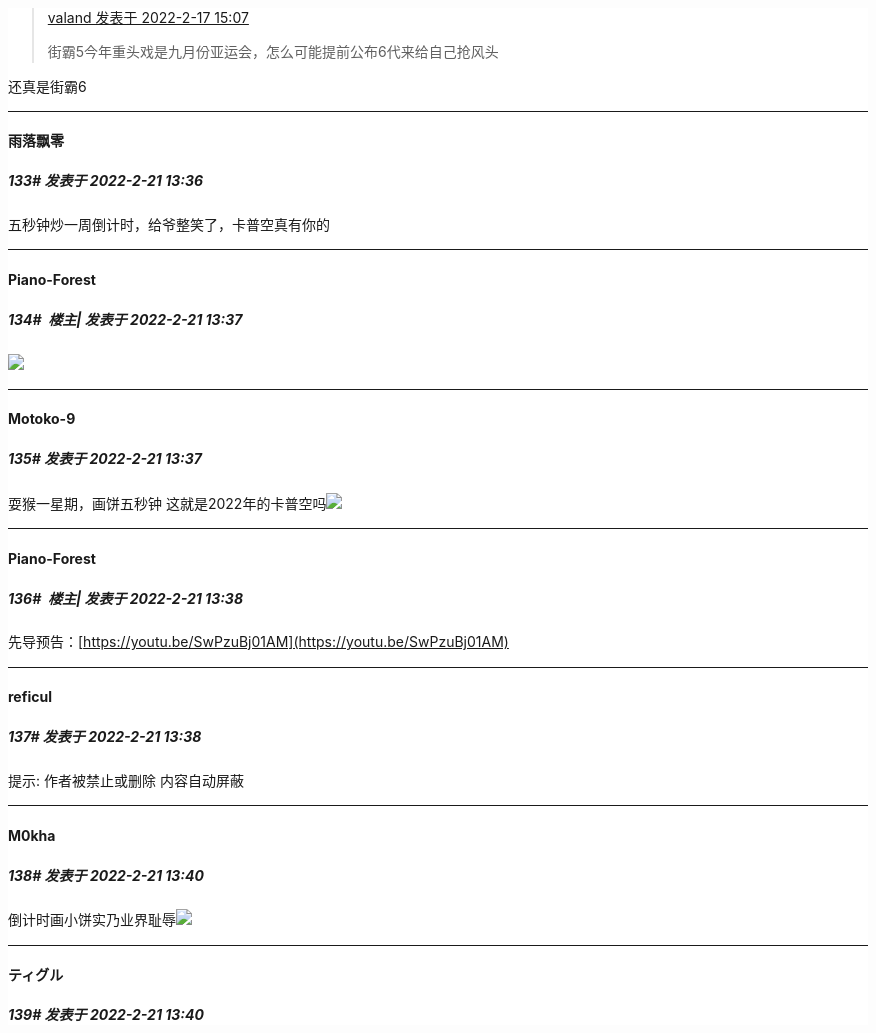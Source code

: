 <blockquote><a href="httphttps://bbs.saraba1st.com/2b/forum.php?mod=redirect&amp;goto=findpost&amp;pid=54726244&amp;ptid=2052498" target="_blank">valand 发表于 2022-2-17 15:07</a>

街霸5今年重头戏是九月份亚运会，怎么可能提前公布6代来给自己抢风头</blockquote>
还真是街霸6

*****

####  雨落飘零  
##### 133#       发表于 2022-2-21 13:36

五秒钟炒一周倒计时，给爷整笑了，卡普空真有你的

*****

####  Piano-Forest  
##### 134#         楼主| 发表于 2022-2-21 13:37

<img src="https://p.sda1.dev/5/a18a72eebbd138ddebacd5bc8301537f/20220221_133643.jpg" referrerpolicy="no-referrer">

*****

####  Motoko-9  
##### 135#       发表于 2022-2-21 13:37

耍猴一星期，画饼五秒钟
这就是2022年的卡普空吗<img src="https://static.saraba1st.com/image/smiley/face2017/066.png" referrerpolicy="no-referrer">

*****

####  Piano-Forest  
##### 136#         楼主| 发表于 2022-2-21 13:38

先导预告：[https://youtu.be/SwPzuBj01AM](https://youtu.be/SwPzuBj01AM)

*****

####  reficul  
##### 137#       发表于 2022-2-21 13:38

提示: 作者被禁止或删除 内容自动屏蔽

*****

####  M0kha  
##### 138#       发表于 2022-2-21 13:40

倒计时画小饼实乃业界耻辱<img src="https://static.saraba1st.com/image/smiley/face2017/032.png" referrerpolicy="no-referrer">

*****

####  ティグル  
##### 139#       发表于 2022-2-21 13:40
